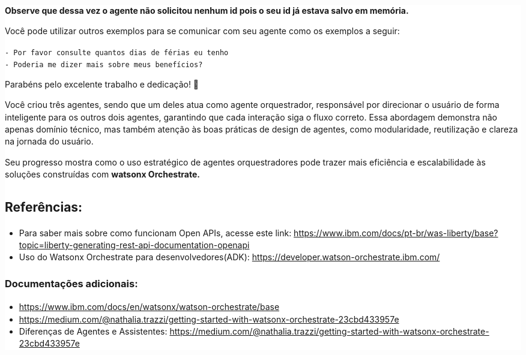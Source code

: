 <b>Observe que dessa vez o agente não solicitou nenhum id pois o seu id já estava salvo em memória.</b>

Você pode utilizar outros exemplos para se comunicar com seu agente como os exemplos a seguir:

```
- Por favor consulte quantos dias de férias eu tenho
- Poderia me dizer mais sobre meus benefícios?
```
Parabéns pelo excelente trabalho e dedicação! 💜

Você criou três agentes, sendo que um deles atua como agente orquestrador, responsável por direcionar o usuário de forma inteligente para os outros dois agentes, garantindo que cada interação siga o fluxo correto.
Essa abordagem demonstra não apenas domínio técnico, mas também atenção às boas práticas de design de agentes, como modularidade, reutilização e clareza na jornada do usuário.

Seu progresso mostra como o uso estratégico de agentes orquestradores pode trazer mais eficiência e escalabilidade às soluções construídas com <b>watsonx Orchestrate.</b>

## Referências:

- Para saber mais sobre como funcionam Open APIs, acesse este link: https://www.ibm.com/docs/pt-br/was-liberty/base?topic=liberty-generating-rest-api-documentation-openapi
- Uso do Watsonx Orchestrate para desenvolvedores(ADK): https://developer.watson-orchestrate.ibm.com/

### Documentações adicionais:
- https://www.ibm.com/docs/en/watsonx/watson-orchestrate/base
- https://medium.com/@nathalia.trazzi/getting-started-with-watsonx-orchestrate-23cbd433957e
- Diferenças de Agentes e Assistentes: https://medium.com/@nathalia.trazzi/getting-started-with-watsonx-orchestrate-23cbd433957e
  

